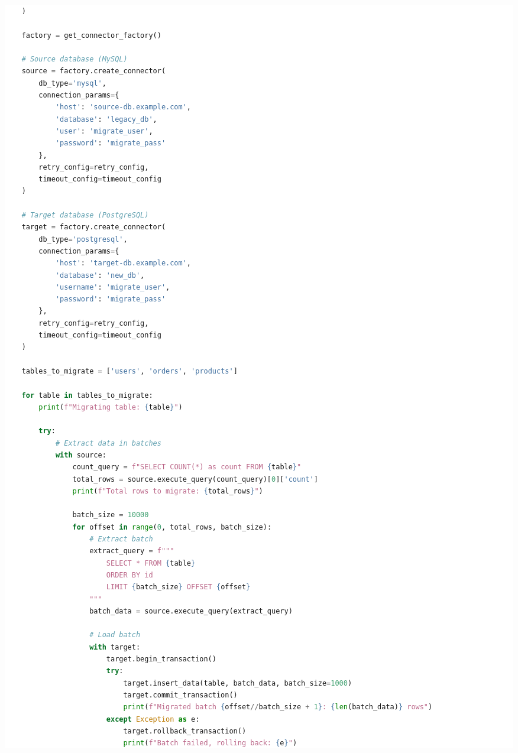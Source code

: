 ```python
    )
    
    factory = get_connector_factory()
    
    # Source database (MySQL)
    source = factory.create_connector(
        db_type='mysql',
        connection_params={
            'host': 'source-db.example.com',
            'database': 'legacy_db',
            'user': 'migrate_user',
            'password': 'migrate_pass'
        },
        retry_config=retry_config,
        timeout_config=timeout_config
    )
    
    # Target database (PostgreSQL)
    target = factory.create_connector(
        db_type='postgresql',
        connection_params={
            'host': 'target-db.example.com',
            'database': 'new_db',
            'username': 'migrate_user',
            'password': 'migrate_pass'
        },
        retry_config=retry_config,
        timeout_config=timeout_config
    )
    
    tables_to_migrate = ['users', 'orders', 'products']
    
    for table in tables_to_migrate:
        print(f"Migrating table: {table}")
        
        try:
            # Extract data in batches
            with source:
                count_query = f"SELECT COUNT(*) as count FROM {table}"
                total_rows = source.execute_query(count_query)[0]['count']
                print(f"Total rows to migrate: {total_rows}")
                
                batch_size = 10000
                for offset in range(0, total_rows, batch_size):
                    # Extract batch
                    extract_query = f"""
                        SELECT * FROM {table} 
                        ORDER BY id 
                        LIMIT {batch_size} OFFSET {offset}
                    """
                    batch_data = source.execute_query(extract_query)
                    
                    # Load batch
                    with target:
                        target.begin_transaction()
                        try:
                            target.insert_data(table, batch_data, batch_size=1000)
                            target.commit_transaction()
                            print(f"Migrated batch {offset//batch_size + 1}: {len(batch_data)} rows")
                        except Exception as e:
                            target.rollback_transaction()
                            print(f"Batch failed, rolling back: {e}")
```